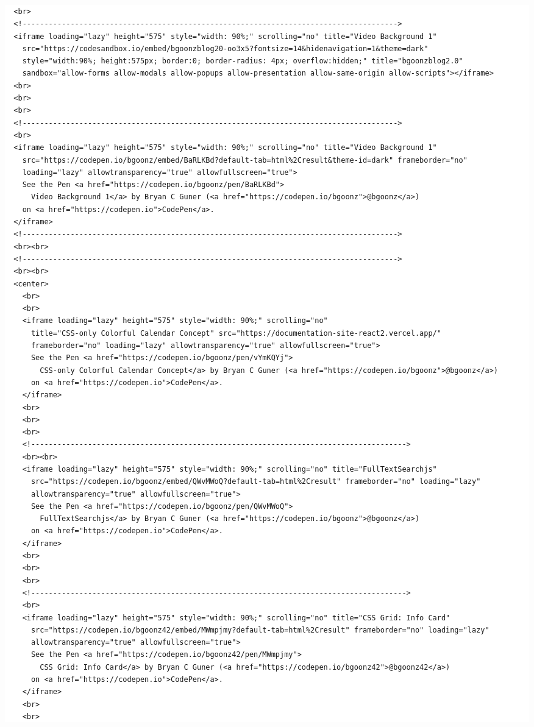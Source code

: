       <br>
      <!-------------------------------------------------------------------------------------->
      <iframe loading="lazy" height="575" style="width: 90%;" scrolling="no" title="Video Background 1"
        src="https://codesandbox.io/embed/bgoonzblog20-oo3x5?fontsize=14&hidenavigation=1&theme=dark"
        style="width:90%; height:575px; border:0; border-radius: 4px; overflow:hidden;" title="bgoonzblog2.0"
        sandbox="allow-forms allow-modals allow-popups allow-presentation allow-same-origin allow-scripts"></iframe>
      <br>
      <br>
      <br>
      <!-------------------------------------------------------------------------------------->
      <br>
      <iframe loading="lazy" height="575" style="width: 90%;" scrolling="no" title="Video Background 1"
        src="https://codepen.io/bgoonz/embed/BaRLKBd?default-tab=html%2Cresult&theme-id=dark" frameborder="no"
        loading="lazy" allowtransparency="true" allowfullscreen="true">
        See the Pen <a href="https://codepen.io/bgoonz/pen/BaRLKBd">
          Video Background 1</a> by Bryan C Guner (<a href="https://codepen.io/bgoonz">@bgoonz</a>)
        on <a href="https://codepen.io">CodePen</a>.
      </iframe>
      <!-------------------------------------------------------------------------------------->
      <br><br>
      <!-------------------------------------------------------------------------------------->
      <br><br>
      <center>
        <br>
        <br>
        <iframe loading="lazy" height="575" style="width: 90%;" scrolling="no"
          title="CSS-only Colorful Calendar Concept" src="https://documentation-site-react2.vercel.app/"
          frameborder="no" loading="lazy" allowtransparency="true" allowfullscreen="true">
          See the Pen <a href="https://codepen.io/bgoonz/pen/vYmKQYj">
            CSS-only Colorful Calendar Concept</a> by Bryan C Guner (<a href="https://codepen.io/bgoonz">@bgoonz</a>)
          on <a href="https://codepen.io">CodePen</a>.
        </iframe>
        <br>
        <br>
        <br>
        <!-------------------------------------------------------------------------------------->
        <br><br>
        <iframe loading="lazy" height="575" style="width: 90%;" scrolling="no" title="FullTextSearchjs"
          src="https://codepen.io/bgoonz/embed/QWvMWoQ?default-tab=html%2Cresult" frameborder="no" loading="lazy"
          allowtransparency="true" allowfullscreen="true">
          See the Pen <a href="https://codepen.io/bgoonz/pen/QWvMWoQ">
            FullTextSearchjs</a> by Bryan C Guner (<a href="https://codepen.io/bgoonz">@bgoonz</a>)
          on <a href="https://codepen.io">CodePen</a>.
        </iframe>
        <br>
        <br>
        <br>
        <!-------------------------------------------------------------------------------------->
        <br>
        <iframe loading="lazy" height="575" style="width: 90%;" scrolling="no" title="CSS Grid: Info Card"
          src="https://codepen.io/bgoonz42/embed/MWmpjmy?default-tab=html%2Cresult" frameborder="no" loading="lazy"
          allowtransparency="true" allowfullscreen="true">
          See the Pen <a href="https://codepen.io/bgoonz42/pen/MWmpjmy">
            CSS Grid: Info Card</a> by Bryan C Guner (<a href="https://codepen.io/bgoonz42">@bgoonz42</a>)
          on <a href="https://codepen.io">CodePen</a>.
        </iframe>
        <br>
        <br>